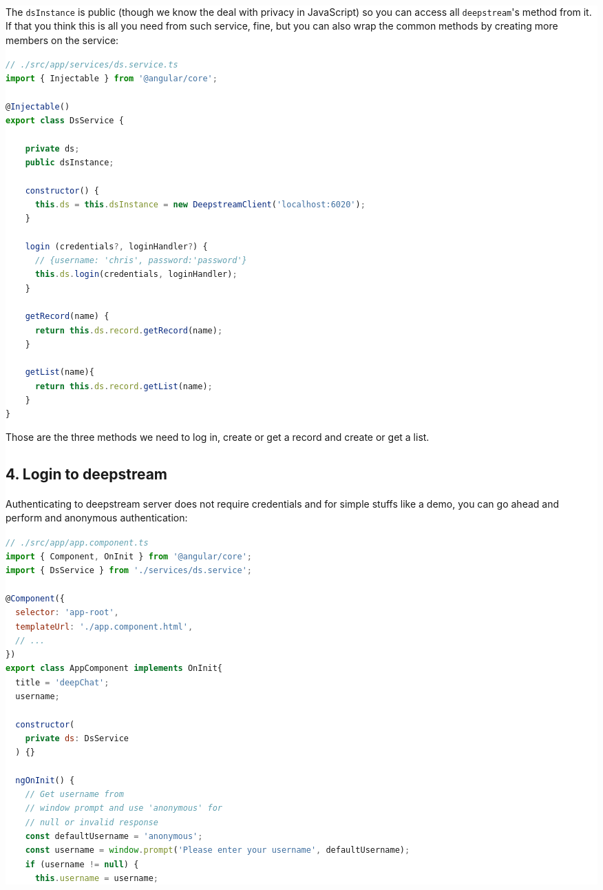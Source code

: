 The `dsInstance` is public (though we know the deal with privacy in JavaScript) so you can access all `deepstream`'s method from it. If that you think this is all you need from such service, fine, but you can also wrap the common methods by creating more members on the service:

```javascript
// ./src/app/services/ds.service.ts
import { Injectable } from '@angular/core';

@Injectable()
export class DsService {

    private ds;
    public dsInstance;

    constructor() {
      this.ds = this.dsInstance = new DeepstreamClient('localhost:6020');
    }

    login (credentials?, loginHandler?) {
      // {username: 'chris', password:'password'}
      this.ds.login(credentials, loginHandler);
    }

    getRecord(name) {
      return this.ds.record.getRecord(name);
    }

    getList(name){
      return this.ds.record.getList(name);
    }
}
```

Those are the three methods we need to log in, create or get a record and create or get a list.

## 4. Login to deepstream
Authenticating to deepstream server does not require credentials and for simple stuffs like a demo, you can go ahead and perform and anonymous authentication:

```javascript
// ./src/app/app.component.ts
import { Component, OnInit } from '@angular/core';
import { DsService } from './services/ds.service';

@Component({
  selector: 'app-root',
  templateUrl: './app.component.html',
  // ...
})
export class AppComponent implements OnInit{
  title = 'deepChat';
  username;

  constructor(
    private ds: DsService
  ) {}

  ngOnInit() {
    // Get username from
    // window prompt and use 'anonymous' for
    // null or invalid response
    const defaultUsername = 'anonymous';
    const username = window.prompt('Please enter your username', defaultUsername);
    if (username != null) {
      this.username = username;
```